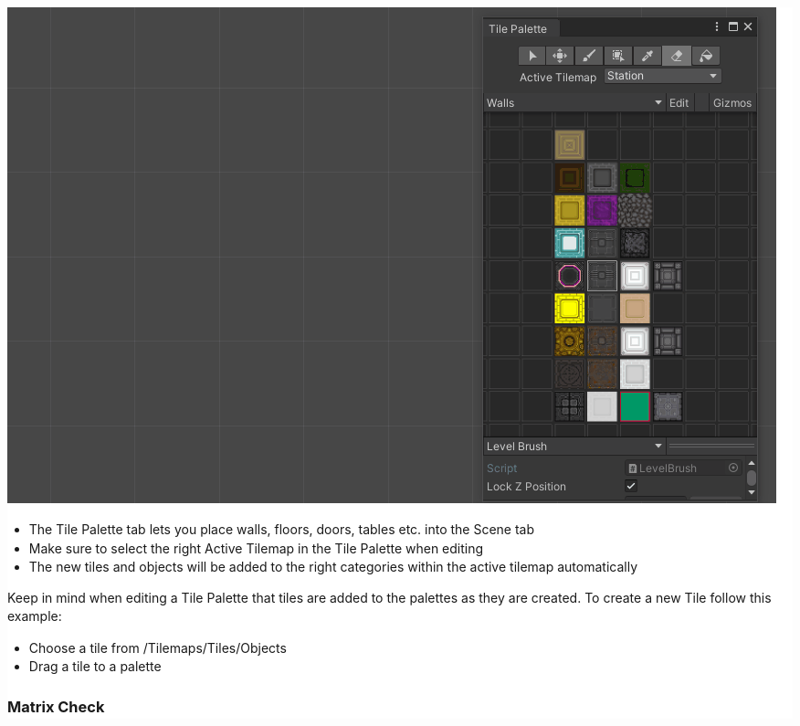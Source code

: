 ![](../assets/images/HowToMap/tile_palette.gif)

- The Tile Palette tab lets you place walls, floors, doors, tables etc. into the Scene tab
- Make sure to select the right Active Tilemap in the Tile Palette when editing
- The new tiles and objects will be added to the right categories within the active tilemap automatically

Keep in mind when editing a Tile Palette that tiles are added to the palettes as they are created. To create a new Tile follow this example:
- Choose a tile from /Tilemaps/Tiles/Objects
- Drag a tile to a palette

### Matrix Check
